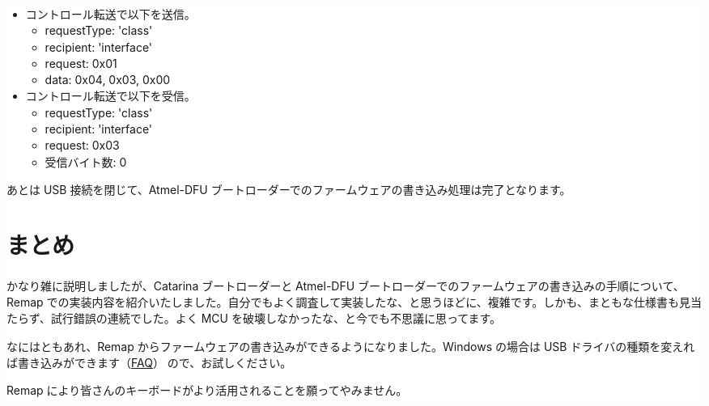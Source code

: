 * コントロール転送で以下を送信。
  * requestType: 'class'
  * recipient: 'interface'
  * request: 0x01
  * data: 0x04, 0x03, 0x00
* コントロール転送で以下を受信。
  * requestType: 'class'
  * recipient: 'interface'
  * request: 0x03
  * 受信バイト数: 0

あとは USB 接続を閉じて、Atmel-DFU ブートローダーでのファームウェアの書き込み処理は完了となります。

# まとめ


かなり雑に説明しましたが、Catarina ブートローダーと Atmel-DFU ブートローダーでのファームウェアの書き込みの手順について、Remap での実装内容を紹介いたしました。自分でもよく調査して実装したな、と思うほどに、複雑です。しかも、まともな仕様書も見当たらず、試行錯誤の連続でした。よく MCU を破壊しなかったな、と今でも不思議に思ってます。

なにはともあれ、Remap からファームウェアの書き込みができるようになりました。Windows の場合は USB ドライバの種類を変えれば書き込みができます（[FAQ](https://remap-keys.app/docs/faq)） ので、お試しください。

Remap により皆さんのキーボードがより活用されることを願ってやみません。


